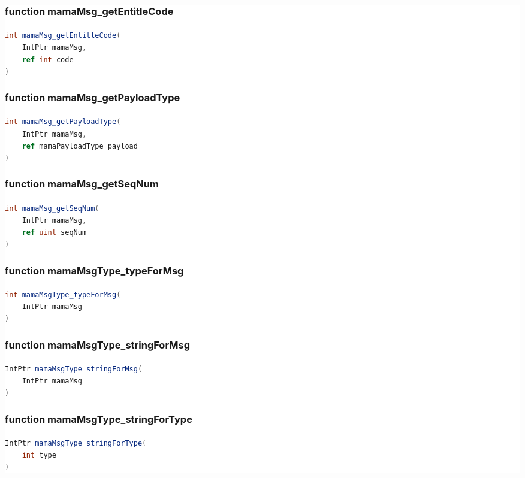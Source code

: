 
### function mamaMsg_getEntitleCode

```csharp
int mamaMsg_getEntitleCode(
    IntPtr mamaMsg,
    ref int code
)
```


### function mamaMsg_getPayloadType

```csharp
int mamaMsg_getPayloadType(
    IntPtr mamaMsg,
    ref mamaPayloadType payload
)
```


### function mamaMsg_getSeqNum

```csharp
int mamaMsg_getSeqNum(
    IntPtr mamaMsg,
    ref uint seqNum
)
```


### function mamaMsgType_typeForMsg

```csharp
int mamaMsgType_typeForMsg(
    IntPtr mamaMsg
)
```


### function mamaMsgType_stringForMsg

```csharp
IntPtr mamaMsgType_stringForMsg(
    IntPtr mamaMsg
)
```


### function mamaMsgType_stringForType

```csharp
IntPtr mamaMsgType_stringForType(
    int type
)
```
